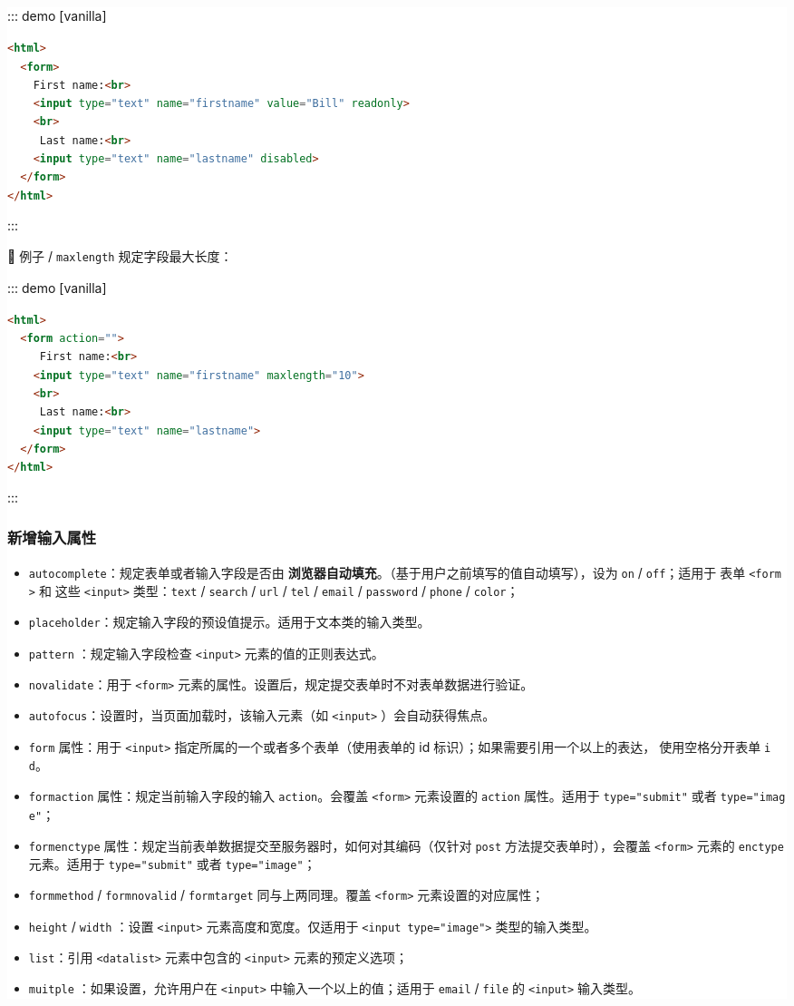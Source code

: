 ::: demo [vanilla] 

```html
<html>
  <form>
    First name:<br>
    <input type="text" name="firstname" value="Bill" readonly>
    <br>
     Last name:<br>
    <input type="text" name="lastname" disabled>
  </form>
</html>
```

:::



🌰 例子 / `maxlength` 规定字段最大长度：

::: demo [vanilla]

```html
<html>
  <form action="">
     First name:<br>
    <input type="text" name="firstname" maxlength="10">
    <br>
     Last name:<br>
    <input type="text" name="lastname">
  </form> 
</html>
```

:::



### 新增输入属性

+ `autocomplete`：规定表单或者输入字段是否由 **浏览器自动填充**。（基于用户之前填写的值自动填写），设为 `on` / `off`；适用于 表单 `<form>` 和 这些 `<input>` 类型：`text` / `search` / `url` / `tel` / `email` / `password` / `phone` / `color`；
+ `placeholder`：规定输入字段的预设值提示。适用于文本类的输入类型。
+ `pattern` ：规定输入字段检查 `<input>` 元素的值的正则表达式。
+ `novalidate`：用于 `<form>` 元素的属性。设置后，规定提交表单时不对表单数据进行验证。
+ `autofocus`：设置时，当页面加载时，该输入元素（如 `<input>` ）会自动获得焦点。
+ `form` 属性：用于 `<input>` 指定所属的一个或者多个表单（使用表单的 id 标识）；如果需要引用一个以上的表达， 使用空格分开表单 `id`。
+ `formaction` 属性：规定当前输入字段的输入 `action`。会覆盖 `<form>` 元素设置的 `action` 属性。适用于 `type="submit"` 或者 `type="image"`；
+ `formenctype` 属性：规定当前表单数据提交至服务器时，如何对其编码（仅针对 `post` 方法提交表单时），会覆盖 `<form>` 元素的 `enctype` 元素。适用于 `type="submit"` 或者 `type="image"`；
+ `formmethod` / `formnovalid` / `formtarget` 同与上两同理。覆盖 `<form>` 元素设置的对应属性；

+ `height` / `width` ：设置 `<input>` 元素高度和宽度。仅适用于 `<input type="image">` 类型的输入类型。
+ `list`：引用 `<datalist>` 元素中包含的 `<input>` 元素的预定义选项；
+ `muitple` ：如果设置，允许用户在 `<input>` 中输入一个以上的值；适用于 `email` / `file` 的 `<input>` 输入类型。
